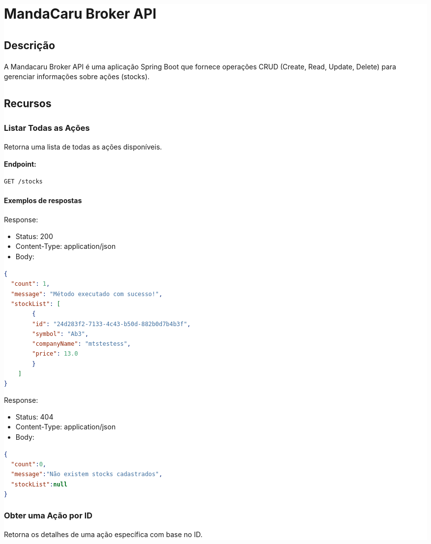 # MandaCaru Broker API

## Descrição
A Mandacaru Broker API é uma aplicação Spring Boot que fornece operações CRUD (Create, Read, Update, Delete) para gerenciar informações sobre ações (stocks).

## Recursos

### Listar Todas as Ações
Retorna uma lista de todas as ações disponíveis.

**Endpoint:**
```http
GET /stocks
```
#### Exemplos de respostas

Response:
- Status: 200
- Content-Type: application/json
- Body:
````JSON
{
  "count": 1,
  "message": "Método executado com sucesso!",
  "stockList": [
        {
        "id": "24d283f2-7133-4c43-b50d-882b0d7b4b3f",
        "symbol": "Ab3",
        "companyName": "mtstestess",
        "price": 13.0
        }
    ]
}
````

Response:
- Status: 404
- Content-Type: application/json
- Body:
````JSON
{
  "count":0,
  "message":"Não existem stocks cadastrados",
  "stockList":null
}
````
### Obter uma Ação por ID

Retorna os detalhes de uma ação específica com base no ID.
